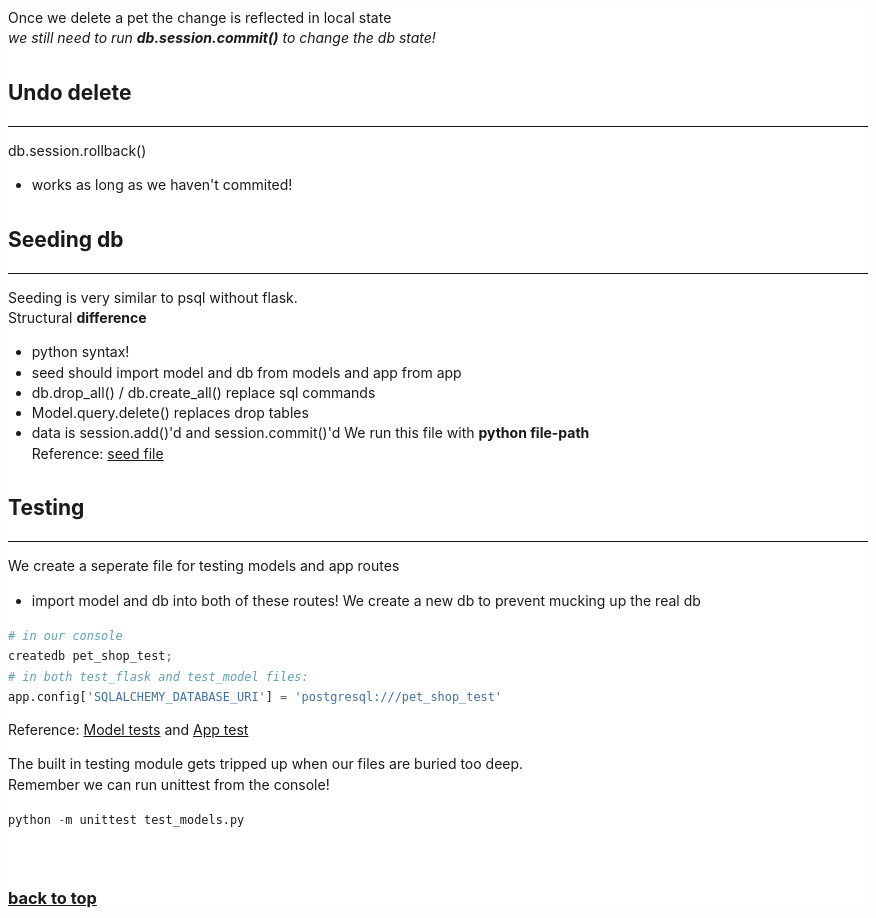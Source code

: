 Once we delete a pet the change is reflected in local state  
_we still need to run **db.session.commit()** to change the db state!_

## Undo delete

---

db.session.rollback()

- works as long as we haven't commited!

## Seeding db

---

Seeding is very similar to psql without flask.  
Structural **difference**

- python syntax!
- seed should import model and db from models and app from app
- db.drop_all() / db.create_all() replace sql commands
- Model.query.delete() replaces drop tables
- data is session.add()'d and session.commit()'d
  We run this file with **python file-path**  
   Reference: [seed file](pet_shop/seed.py)

## Testing

---

We create a seperate file for testing models and app routes

- import model and db into both of these routes!
  We create a new db to prevent mucking up the real db

```py
# in our console
createdb pet_shop_test;
# in both test_flask and test_model files:
app.config['SQLALCHEMY_DATABASE_URI'] = 'postgresql:///pet_shop_test'
```

Reference: [Model tests](pet_shop/test_models.py) and [App test](pet_shop/test_app.py)

The built in testing module gets tripped up when our files are buried too deep.  
Remember we can run unittest from the console!

```sql
python -m unittest test_models.py
```

&nbsp;

### [back to top](#table-of-contents)
